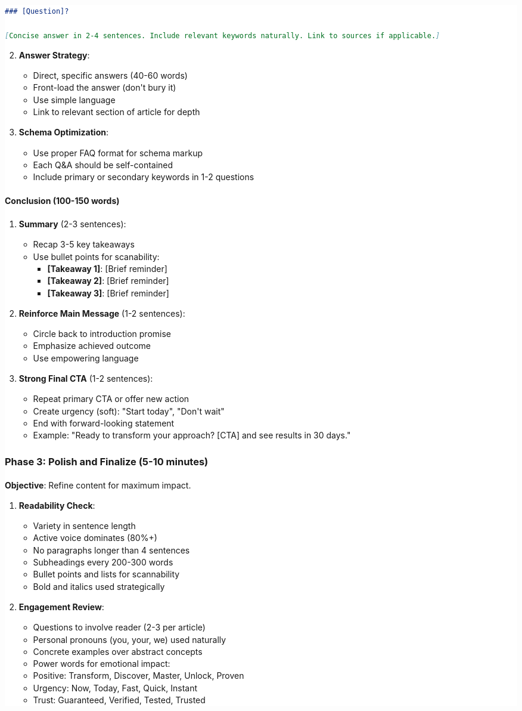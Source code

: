    ```markdown
   ### [Question]?

   [Concise answer in 2-4 sentences. Include relevant keywords naturally. Link to sources if applicable.]
   ```

2. **Answer Strategy**:
   - Direct, specific answers (40-60 words)
   - Front-load the answer (don't bury it)
   - Use simple language
   - Link to relevant section of article for depth

3. **Schema Optimization**:
   - Use proper FAQ format for schema markup
   - Each Q&A should be self-contained
   - Include primary or secondary keywords in 1-2 questions

#### Conclusion (100-150 words)

1. **Summary** (2-3 sentences):
   - Recap 3-5 key takeaways
   - Use bullet points for scanability:
     - **[Takeaway 1]**: [Brief reminder]
     - **[Takeaway 2]**: [Brief reminder]
     - **[Takeaway 3]**: [Brief reminder]

2. **Reinforce Main Message** (1-2 sentences):
   - Circle back to introduction promise
   - Emphasize achieved outcome
   - Use empowering language

3. **Strong Final CTA** (1-2 sentences):
   - Repeat primary CTA or offer new action
   - Create urgency (soft): "Start today", "Don't wait"
   - End with forward-looking statement
   - Example: "Ready to transform your approach? [CTA] and see results in 30 days."

### Phase 3: Polish and Finalize (5-10 minutes)

**Objective**: Refine content for maximum impact.

1. **Readability Check**:
   -  Variety in sentence length
   -  Active voice dominates (80%+)
   -  No paragraphs longer than 4 sentences
   -  Subheadings every 200-300 words
   -  Bullet points and lists for scannability
   -  Bold and italics used strategically

2. **Engagement Review**:
   -  Questions to involve reader (2-3 per article)
   -  Personal pronouns (you, your, we) used naturally
   -  Concrete examples over abstract concepts
   -  Power words for emotional impact:
     - Positive: Transform, Discover, Master, Unlock, Proven
     - Urgency: Now, Today, Fast, Quick, Instant
     - Trust: Guaranteed, Verified, Tested, Trusted
